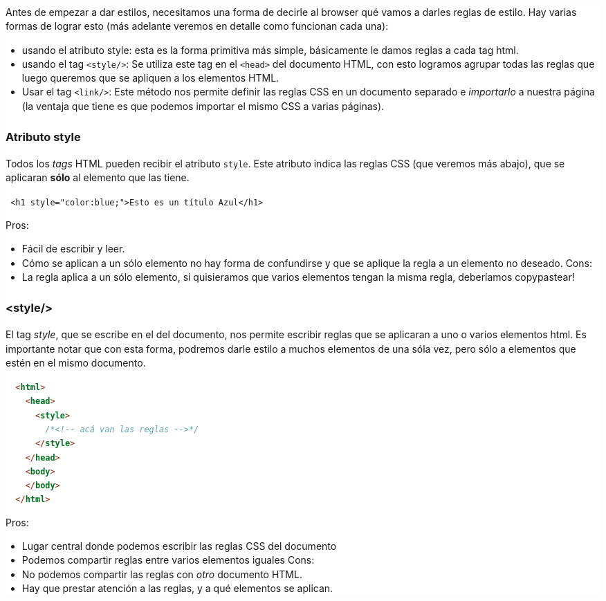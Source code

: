 Antes de empezar a dar estilos, necesitamos una forma de decirle al browser qué vamos a darles reglas de estilo.
Hay varias formas de lograr esto (más adelante veremos en detalle como funcionan cada una):
  * usando el atributo style: esta es la forma primitiva más simple, básicamente le damos reglas a cada tag html.
  * usando el tag `<style/>`: Se utiliza este tag en el `<head>` del documento HTML, con esto logramos agrupar todas las reglas que luego queremos que se apliquen a los elementos HTML.
  * Usar el tag `<link/>`: Este método nos permite definir las reglas CSS en un documento separado e *importarlo* a nuestra página (la ventaja que tiene es que podemos importar el mismo CSS a varias páginas).

### Atributo style

Todos los *tags* HTML pueden recibir el atributo `style`. Este atributo indica las reglas CSS (que veremos más abajo), que se aplicaran **sólo** al elemento que las tiene.

` <h1 style="color:blue;">Esto es un título Azul</h1>`

Pros:
  * Fácil de escribir y leer.
  * Cómo se aplican a un sólo elemento no hay forma de confundirse y que se aplique la regla a un elemento no deseado.
Cons:
  * La regla aplica a un sólo elemento, si quisieramos que varios elementos tengan la misma regla, deberíamos copypastear!

### \<style/>

El tag *style*, que se escribe en el <head> del documento, nos permite escribir reglas que se aplicaran a uno o varios elementos html. Es importante notar que con esta forma, podremos darle estilo a muchos elementos de una sóla vez, pero sólo a elementos que estén en el mismo documento.

```html
  <html>
    <head>
      <style>
        /*<!-- acá van las reglas -->*/
      </style>
    </head>
    <body>
    </body>
  </html>
```

Pros:
  * Lugar central donde podemos escribir las reglas CSS del documento
  * Podemos compartir reglas entre varios elementos iguales
Cons:
  * No podemos compartir las reglas con *otro* documento HTML.
  * Hay que prestar atención a las reglas, y a qué elementos se aplican.


### <link/>
